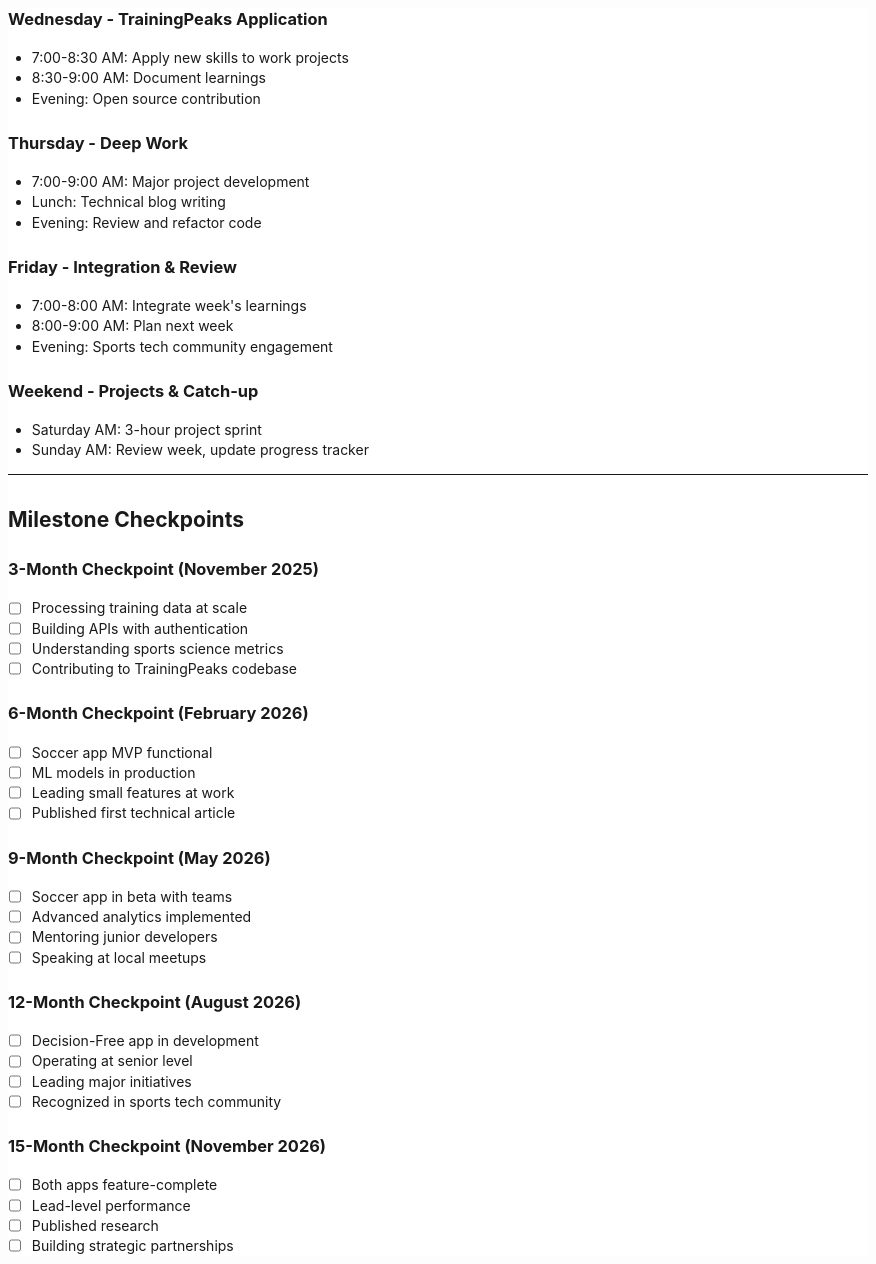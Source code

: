 ### Wednesday - TrainingPeaks Application
- 7:00-8:30 AM: Apply new skills to work projects
- 8:30-9:00 AM: Document learnings
- Evening: Open source contribution

### Thursday - Deep Work
- 7:00-9:00 AM: Major project development
- Lunch: Technical blog writing
- Evening: Review and refactor code

### Friday - Integration & Review
- 7:00-8:00 AM: Integrate week's learnings
- 8:00-9:00 AM: Plan next week
- Evening: Sports tech community engagement

### Weekend - Projects & Catch-up
- Saturday AM: 3-hour project sprint
- Sunday AM: Review week, update progress tracker

---

## Milestone Checkpoints

### 3-Month Checkpoint (November 2025)
- [ ] Processing training data at scale
- [ ] Building APIs with authentication
- [ ] Understanding sports science metrics
- [ ] Contributing to TrainingPeaks codebase

### 6-Month Checkpoint (February 2026)
- [ ] Soccer app MVP functional
- [ ] ML models in production
- [ ] Leading small features at work
- [ ] Published first technical article

### 9-Month Checkpoint (May 2026)
- [ ] Soccer app in beta with teams
- [ ] Advanced analytics implemented
- [ ] Mentoring junior developers
- [ ] Speaking at local meetups

### 12-Month Checkpoint (August 2026)
- [ ] Decision-Free app in development
- [ ] Operating at senior level
- [ ] Leading major initiatives
- [ ] Recognized in sports tech community

### 15-Month Checkpoint (November 2026)
- [ ] Both apps feature-complete
- [ ] Lead-level performance
- [ ] Published research
- [ ] Building strategic partnerships
